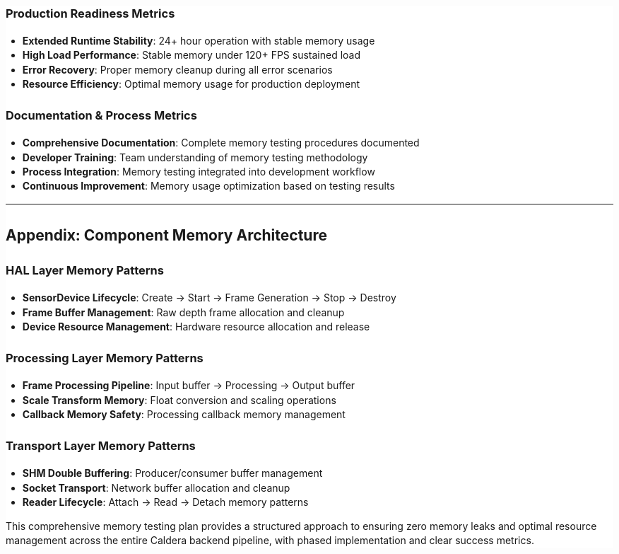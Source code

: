 ### Production Readiness Metrics  
- **Extended Runtime Stability**: 24+ hour operation with stable memory usage
- **High Load Performance**: Stable memory under 120+ FPS sustained load
- **Error Recovery**: Proper memory cleanup during all error scenarios
- **Resource Efficiency**: Optimal memory usage for production deployment

### Documentation & Process Metrics
- **Comprehensive Documentation**: Complete memory testing procedures documented
- **Developer Training**: Team understanding of memory testing methodology
- **Process Integration**: Memory testing integrated into development workflow
- **Continuous Improvement**: Memory usage optimization based on testing results

---
## Appendix: Component Memory Architecture

### HAL Layer Memory Patterns
- **SensorDevice Lifecycle**: Create → Start → Frame Generation → Stop → Destroy
- **Frame Buffer Management**: Raw depth frame allocation and cleanup
- **Device Resource Management**: Hardware resource allocation and release

### Processing Layer Memory Patterns  
- **Frame Processing Pipeline**: Input buffer → Processing → Output buffer
- **Scale Transform Memory**: Float conversion and scaling operations
- **Callback Memory Safety**: Processing callback memory management

### Transport Layer Memory Patterns
- **SHM Double Buffering**: Producer/consumer buffer management
- **Socket Transport**: Network buffer allocation and cleanup  
- **Reader Lifecycle**: Attach → Read → Detach memory patterns

This comprehensive memory testing plan provides a structured approach to ensuring zero memory leaks and optimal resource management across the entire Caldera backend pipeline, with phased implementation and clear success metrics.